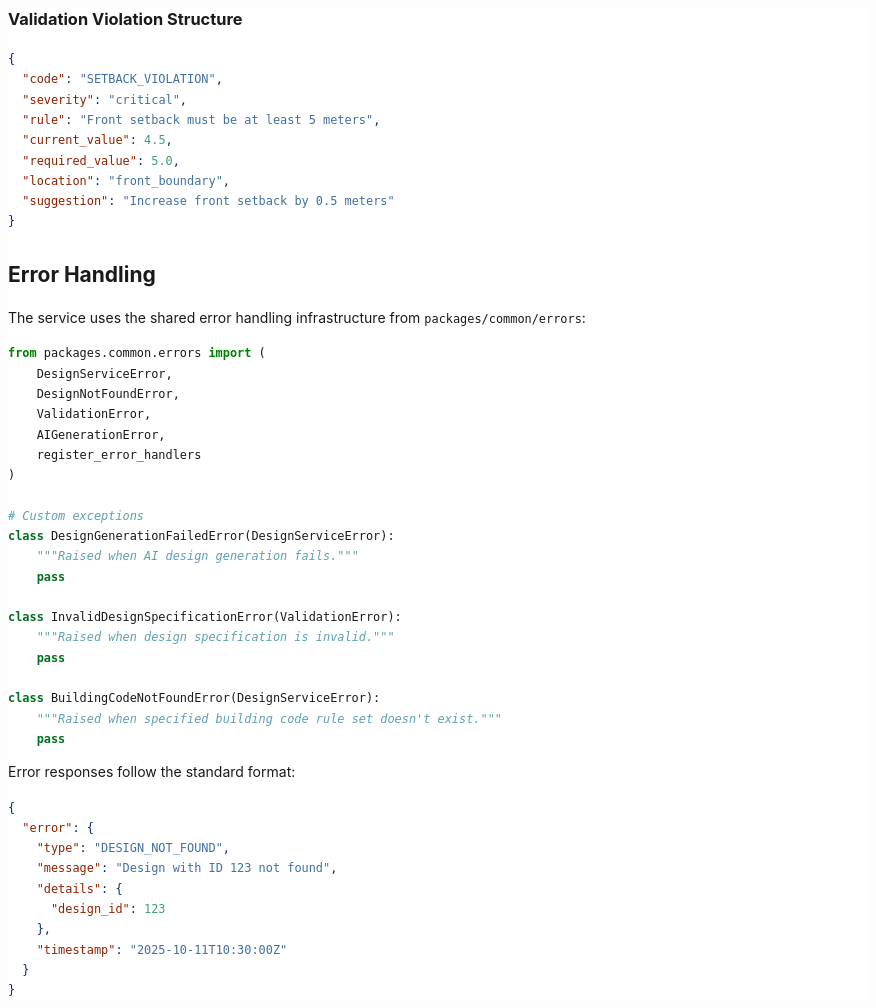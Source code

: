 ### Validation Violation Structure
```json
{
  "code": "SETBACK_VIOLATION",
  "severity": "critical",
  "rule": "Front setback must be at least 5 meters",
  "current_value": 4.5,
  "required_value": 5.0,
  "location": "front_boundary",
  "suggestion": "Increase front setback by 0.5 meters"
}
```

## Error Handling

The service uses the shared error handling infrastructure from `packages/common/errors`:

```python
from packages.common.errors import (
    DesignServiceError,
    DesignNotFoundError,
    ValidationError,
    AIGenerationError,
    register_error_handlers
)

# Custom exceptions
class DesignGenerationFailedError(DesignServiceError):
    """Raised when AI design generation fails."""
    pass

class InvalidDesignSpecificationError(ValidationError):
    """Raised when design specification is invalid."""
    pass

class BuildingCodeNotFoundError(DesignServiceError):
    """Raised when specified building code rule set doesn't exist."""
    pass
```

Error responses follow the standard format:
```json
{
  "error": {
    "type": "DESIGN_NOT_FOUND",
    "message": "Design with ID 123 not found",
    "details": {
      "design_id": 123
    },
    "timestamp": "2025-10-11T10:30:00Z"
  }
}
```
